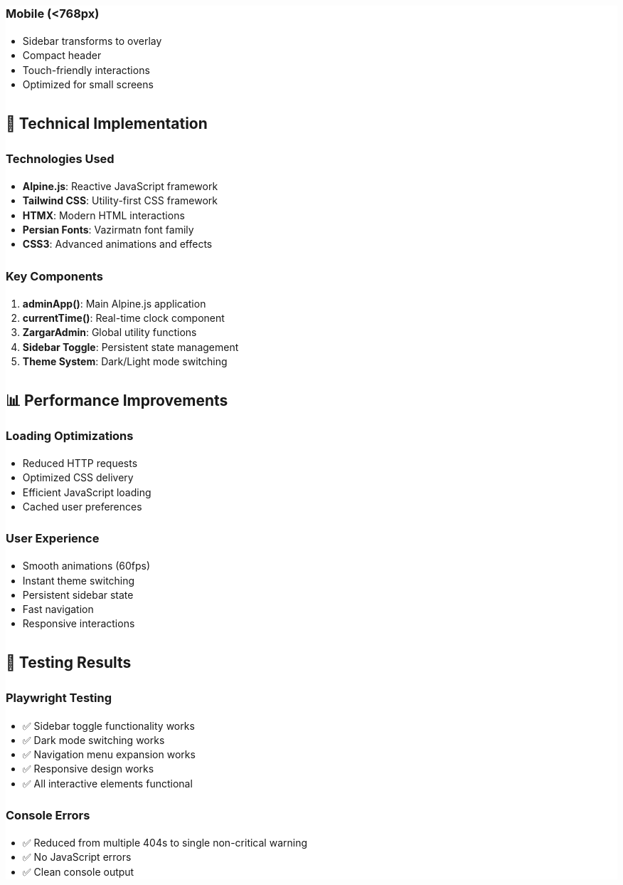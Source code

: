 ### Mobile (<768px)
- Sidebar transforms to overlay
- Compact header
- Touch-friendly interactions
- Optimized for small screens

## 🔧 Technical Implementation

### Technologies Used
- **Alpine.js**: Reactive JavaScript framework
- **Tailwind CSS**: Utility-first CSS framework
- **HTMX**: Modern HTML interactions
- **Persian Fonts**: Vazirmatn font family
- **CSS3**: Advanced animations and effects

### Key Components
1. **adminApp()**: Main Alpine.js application
2. **currentTime()**: Real-time clock component
3. **ZargarAdmin**: Global utility functions
4. **Sidebar Toggle**: Persistent state management
5. **Theme System**: Dark/Light mode switching

## 📊 Performance Improvements

### Loading Optimizations
- Reduced HTTP requests
- Optimized CSS delivery
- Efficient JavaScript loading
- Cached user preferences

### User Experience
- Smooth animations (60fps)
- Instant theme switching
- Persistent sidebar state
- Fast navigation
- Responsive interactions

## 🧪 Testing Results

### Playwright Testing
- ✅ Sidebar toggle functionality works
- ✅ Dark mode switching works
- ✅ Navigation menu expansion works
- ✅ Responsive design works
- ✅ All interactive elements functional

### Console Errors
- ✅ Reduced from multiple 404s to single non-critical warning
- ✅ No JavaScript errors
- ✅ Clean console output
